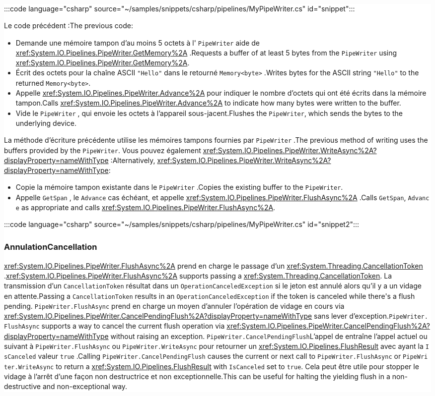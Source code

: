 :::code language="csharp" source="~/samples/snippets/csharp/pipelines/MyPipeWriter.cs" id="snippet":::

<span data-ttu-id="3e288-269">Le code précédent :</span><span class="sxs-lookup"><span data-stu-id="3e288-269">The previous code:</span></span>

* <span data-ttu-id="3e288-270">Demande une mémoire tampon d’au moins 5 octets à l' `PipeWriter` aide de <xref:System.IO.Pipelines.PipeWriter.GetMemory%2A> .</span><span class="sxs-lookup"><span data-stu-id="3e288-270">Requests a buffer of at least 5 bytes from the `PipeWriter` using <xref:System.IO.Pipelines.PipeWriter.GetMemory%2A>.</span></span>
* <span data-ttu-id="3e288-271">Écrit des octets pour la chaîne ASCII `"Hello"` dans le retourné `Memory<byte>` .</span><span class="sxs-lookup"><span data-stu-id="3e288-271">Writes bytes for the ASCII string `"Hello"` to the returned `Memory<byte>`.</span></span>
* <span data-ttu-id="3e288-272">Appelle <xref:System.IO.Pipelines.PipeWriter.Advance%2A> pour indiquer le nombre d’octets qui ont été écrits dans la mémoire tampon.</span><span class="sxs-lookup"><span data-stu-id="3e288-272">Calls <xref:System.IO.Pipelines.PipeWriter.Advance%2A> to indicate how many bytes were written to the buffer.</span></span>
* <span data-ttu-id="3e288-273">Vide le `PipeWriter` , qui envoie les octets à l’appareil sous-jacent.</span><span class="sxs-lookup"><span data-stu-id="3e288-273">Flushes the `PipeWriter`, which sends the bytes to the underlying device.</span></span>

<span data-ttu-id="3e288-274">La méthode d’écriture précédente utilise les mémoires tampons fournies par `PipeWriter` .</span><span class="sxs-lookup"><span data-stu-id="3e288-274">The previous method of writing uses the buffers provided by the `PipeWriter`.</span></span> <span data-ttu-id="3e288-275">Vous pouvez également <xref:System.IO.Pipelines.PipeWriter.WriteAsync%2A?displayProperty=nameWithType> :</span><span class="sxs-lookup"><span data-stu-id="3e288-275">Alternatively, <xref:System.IO.Pipelines.PipeWriter.WriteAsync%2A?displayProperty=nameWithType>:</span></span>

* <span data-ttu-id="3e288-276">Copie la mémoire tampon existante dans le `PipeWriter` .</span><span class="sxs-lookup"><span data-stu-id="3e288-276">Copies the existing buffer to the `PipeWriter`.</span></span>
* <span data-ttu-id="3e288-277">Appelle `GetSpan` , le `Advance` cas échéant, et appelle <xref:System.IO.Pipelines.PipeWriter.FlushAsync%2A> .</span><span class="sxs-lookup"><span data-stu-id="3e288-277">Calls `GetSpan`, `Advance` as appropriate and calls <xref:System.IO.Pipelines.PipeWriter.FlushAsync%2A>.</span></span>

:::code language="csharp" source="~/samples/snippets/csharp/pipelines/MyPipeWriter.cs" id="snippet2":::

### <a name="cancellation"></a><span data-ttu-id="3e288-278">Annulation</span><span class="sxs-lookup"><span data-stu-id="3e288-278">Cancellation</span></span>

<span data-ttu-id="3e288-279"><xref:System.IO.Pipelines.PipeWriter.FlushAsync%2A> prend en charge le passage d’un <xref:System.Threading.CancellationToken> .</span><span class="sxs-lookup"><span data-stu-id="3e288-279"><xref:System.IO.Pipelines.PipeWriter.FlushAsync%2A> supports passing a <xref:System.Threading.CancellationToken>.</span></span> <span data-ttu-id="3e288-280">La transmission d’un `CancellationToken` résultat dans un `OperationCanceledException` si le jeton est annulé alors qu’il y a un vidage en attente.</span><span class="sxs-lookup"><span data-stu-id="3e288-280">Passing a `CancellationToken` results in an `OperationCanceledException` if the token is canceled while there's a flush pending.</span></span> <span data-ttu-id="3e288-281">`PipeWriter.FlushAsync` prend en charge un moyen d’annuler l’opération de vidage en cours via <xref:System.IO.Pipelines.PipeWriter.CancelPendingFlush%2A?displayProperty=nameWithType> sans lever d’exception.</span><span class="sxs-lookup"><span data-stu-id="3e288-281">`PipeWriter.FlushAsync` supports a way to cancel the current flush operation via <xref:System.IO.Pipelines.PipeWriter.CancelPendingFlush%2A?displayProperty=nameWithType> without raising an exception.</span></span> <span data-ttu-id="3e288-282">`PipeWriter.CancelPendingFlush`L’appel de entraîne l’appel actuel ou suivant à `PipeWriter.FlushAsync` ou `PipeWriter.WriteAsync` pour retourner un <xref:System.IO.Pipelines.FlushResult> avec ayant la `IsCanceled` valeur `true` .</span><span class="sxs-lookup"><span data-stu-id="3e288-282">Calling `PipeWriter.CancelPendingFlush` causes the current or next call to `PipeWriter.FlushAsync` or `PipeWriter.WriteAsync` to return a <xref:System.IO.Pipelines.FlushResult> with `IsCanceled` set to `true`.</span></span> <span data-ttu-id="3e288-283">Cela peut être utile pour stopper le vidage à l’arrêt d’une façon non destructrice et non exceptionnelle.</span><span class="sxs-lookup"><span data-stu-id="3e288-283">This can be useful for halting the yielding flush in a non-destructive and non-exceptional way.</span></span>
